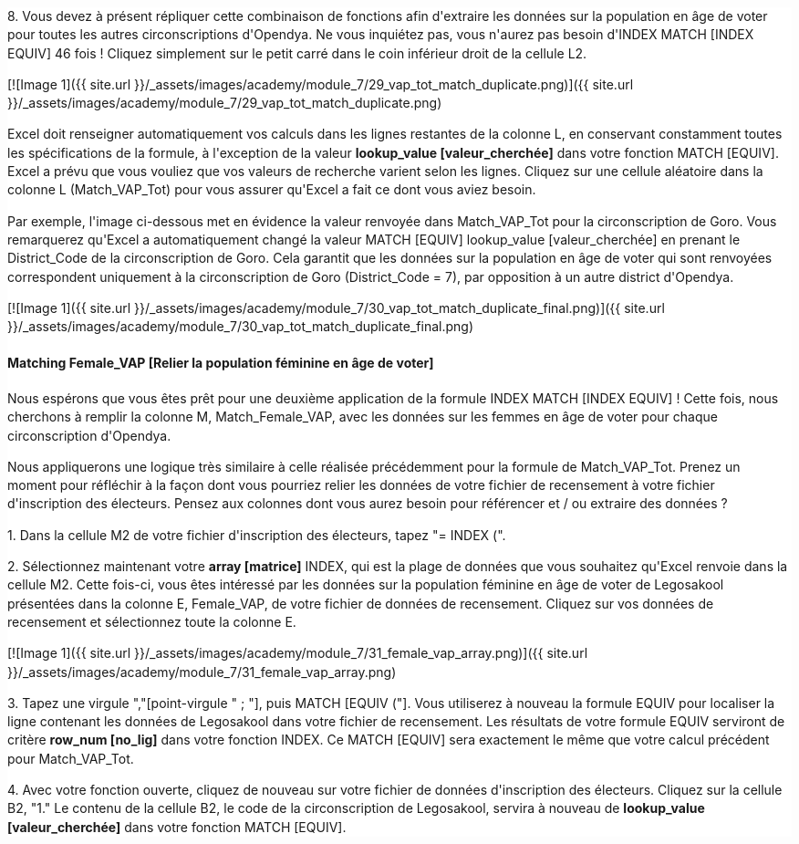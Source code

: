 8\. Vous devez à présent répliquer cette combinaison de fonctions afin d'extraire les données sur la population en âge de voter pour toutes les autres circonscriptions d'Opendya. Ne vous inquiétez pas, vous n'aurez pas besoin d'INDEX MATCH \[INDEX EQUIV\] 46 fois ! Cliquez simplement sur le petit carré dans le coin inférieur droit de la cellule L2.

[![Image 1]({{ site.url }}/\_assets/images/academy/module_7/29_vap_tot_match_duplicate.png)]({{ site.url }}/\_assets/images/academy/module_7/29_vap_tot_match_duplicate.png)

Excel doit renseigner automatiquement vos calculs dans les lignes restantes de la colonne L, en conservant constamment toutes les spécifications de la formule, à l'exception de la valeur **lookup_value \[valeur_cherchée\]** dans votre fonction MATCH \[EQUIV\]. Excel a prévu que vous vouliez que vos valeurs de recherche varient selon les lignes. Cliquez sur une cellule aléatoire dans la colonne L (Match_VAP_Tot) pour vous assurer qu'Excel a fait ce dont vous aviez besoin.

Par exemple, l'image ci-dessous met en évidence la valeur renvoyée dans Match_VAP_Tot pour la circonscription de Goro. Vous remarquerez qu'Excel a automatiquement changé la valeur MATCH \[EQUIV\] lookup_value \[valeur_cherchée\] en prenant le District_Code de la circonscription de Goro. Cela garantit que les données sur la population en âge de voter qui sont renvoyées correspondent uniquement à la circonscription de Goro (District_Code = 7), par opposition à un autre district d'Opendya.

[![Image 1]({{ site.url }}/\_assets/images/academy/module_7/30_vap_tot_match_duplicate_final.png)]({{ site.url }}/\_assets/images/academy/module_7/30_vap_tot_match_duplicate_final.png)

#### **Matching Female_VAP \[Relier la population féminine en âge de voter\]**

Nous espérons que vous êtes prêt pour une deuxième application de la formule INDEX MATCH \[INDEX EQUIV\] ! Cette fois, nous cherchons à remplir la colonne M, Match_Female_VAP, avec les données sur les femmes en âge de voter pour chaque circonscription d'Opendya.

Nous appliquerons une logique très similaire à celle réalisée précédemment pour la formule de Match_VAP_Tot. Prenez un moment pour réfléchir à la façon dont vous pourriez relier les données de votre fichier de recensement à votre fichier d'inscription des électeurs. Pensez aux colonnes dont vous aurez besoin pour référencer et / ou extraire des données ?

1\. Dans la cellule M2 de votre fichier d'inscription des électeurs, tapez "= INDEX (".

2\. Sélectionnez maintenant votre **array \[matrice\]** INDEX, qui est la plage de données que vous souhaitez qu'Excel renvoie dans la cellule M2. Cette fois-ci, vous êtes intéressé par les données sur la population féminine en âge de voter de Legosakool présentées dans la colonne E, Female_VAP, de votre fichier de données de recensement. Cliquez sur vos données de recensement et sélectionnez toute la colonne E.

[![Image 1]({{ site.url }}/\_assets/images/academy/module_7/31_female_vap_array.png)]({{ site.url }}/\_assets/images/academy/module_7/31_female_vap_array.png)

3\. Tapez une virgule ","\[point-virgule " ; "\], puis MATCH \[EQUIV ("\]. Vous utiliserez à nouveau la formule EQUIV pour localiser la ligne contenant les données de Legosakool dans votre fichier de recensement. Les résultats de votre formule EQUIV serviront de critère **row_num \[no_lig\]** dans votre fonction INDEX. Ce MATCH \[EQUIV\] sera exactement le même que votre calcul précédent pour Match_VAP_Tot.

4\. Avec votre fonction ouverte, cliquez de nouveau sur votre fichier de données d'inscription des électeurs. Cliquez sur la cellule B2, "1." Le contenu de la cellule B2, le code de la circonscription de Legosakool, servira à nouveau de **lookup_value \[valeur_cherchée\]** dans votre fonction MATCH \[EQUIV\].
